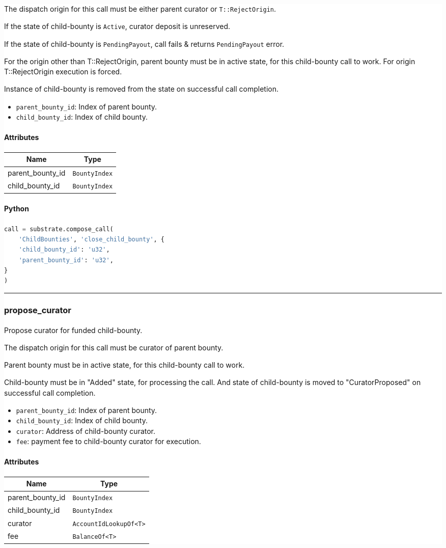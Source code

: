 The dispatch origin for this call must be either parent curator or
`T::RejectOrigin`.

If the state of child-bounty is `Active`, curator deposit is
unreserved.

If the state of child-bounty is `PendingPayout`, call fails &amp;
returns `PendingPayout` error.

For the origin other than T::RejectOrigin, parent bounty must be in
active state, for this child-bounty call to work. For origin
T::RejectOrigin execution is forced.

Instance of child-bounty is removed from the state on successful
call completion.

- `parent_bounty_id`: Index of parent bounty.
- `child_bounty_id`: Index of child bounty.
#### Attributes
| Name | Type |
| -------- | -------- | 
| parent_bounty_id | `BountyIndex` | 
| child_bounty_id | `BountyIndex` | 

#### Python
```python
call = substrate.compose_call(
    'ChildBounties', 'close_child_bounty', {
    'child_bounty_id': 'u32',
    'parent_bounty_id': 'u32',
}
)
```

---------
### propose_curator
Propose curator for funded child-bounty.

The dispatch origin for this call must be curator of parent bounty.

Parent bounty must be in active state, for this child-bounty call to
work.

Child-bounty must be in &quot;Added&quot; state, for processing the call. And
state of child-bounty is moved to &quot;CuratorProposed&quot; on successful
call completion.

- `parent_bounty_id`: Index of parent bounty.
- `child_bounty_id`: Index of child bounty.
- `curator`: Address of child-bounty curator.
- `fee`: payment fee to child-bounty curator for execution.
#### Attributes
| Name | Type |
| -------- | -------- | 
| parent_bounty_id | `BountyIndex` | 
| child_bounty_id | `BountyIndex` | 
| curator | `AccountIdLookupOf<T>` | 
| fee | `BalanceOf<T>` | 
